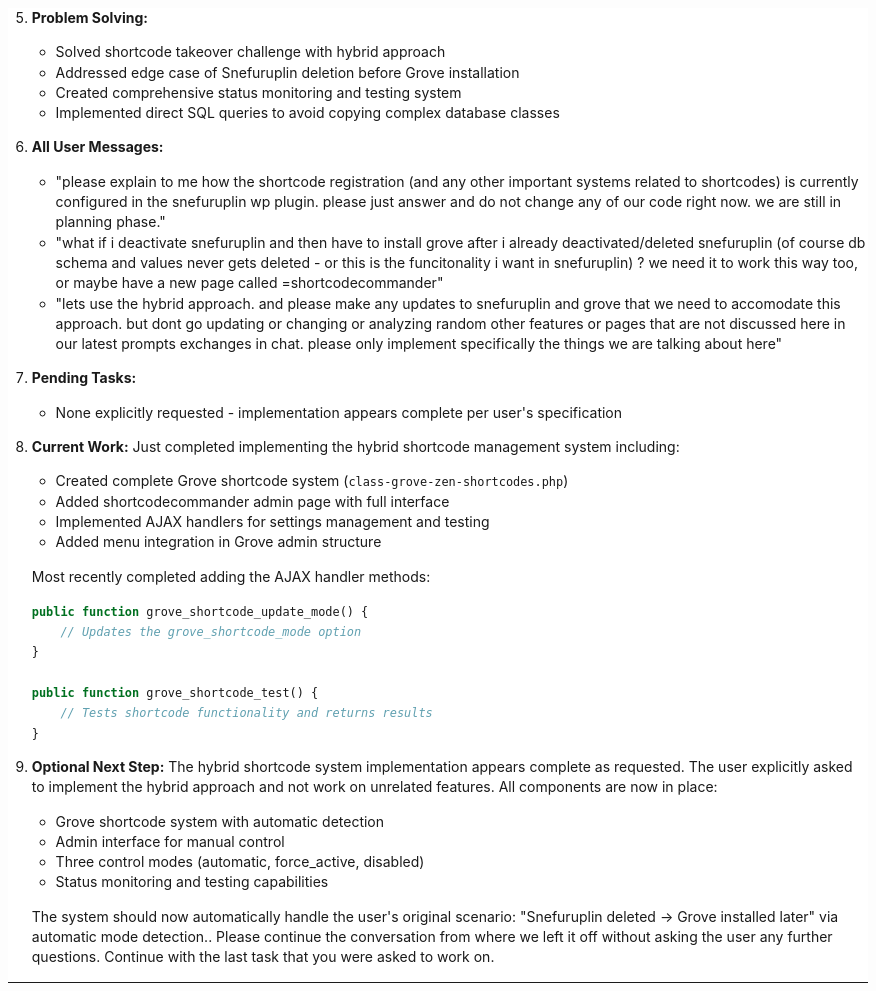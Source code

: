 5. **Problem Solving:**
   - Solved shortcode takeover challenge with hybrid approach
   - Addressed edge case of Snefuruplin deletion before Grove installation
   - Created comprehensive status monitoring and testing system
   - Implemented direct SQL queries to avoid copying complex database classes

6. **All User Messages:**
   - "please explain to me how the shortcode registration (and any other important systems related to shortcodes) is currently configured in the snefuruplin wp plugin. please just answer and do not change any of our code right now. we are still in planning phase."
   - "what if i deactivate snefuruplin and then have to install grove after i already deactivated/deleted snefuruplin (of course db schema and values never gets deleted - or this is the funcitonality i want in snefuruplin) ? we need it to work this way too, or maybe have a new page called =shortcodecommander"
   - "lets use the hybrid approach. and please make any updates to snefuruplin and grove that we need to accomodate this approach. but dont go updating or changing or analyzing random other features or pages that are not discussed here in our latest prompts exchanges in chat. please only implement specifically the things we are talking about here"

7. **Pending Tasks:**
   - None explicitly requested - implementation appears complete per user's specification

8. **Current Work:**
   Just completed implementing the hybrid shortcode management system including:
   - Created complete Grove shortcode system (`class-grove-zen-shortcodes.php`)
   - Added shortcodecommander admin page with full interface
   - Implemented AJAX handlers for settings management and testing
   - Added menu integration in Grove admin structure

   Most recently completed adding the AJAX handler methods:
   ```php
   public function grove_shortcode_update_mode() {
       // Updates the grove_shortcode_mode option
   }
   
   public function grove_shortcode_test() {
       // Tests shortcode functionality and returns results
   }
   ```

9. **Optional Next Step:**
   The hybrid shortcode system implementation appears complete as requested. The user explicitly asked to implement the hybrid approach and not work on unrelated features. All components are now in place:
   - Grove shortcode system with automatic detection
   - Admin interface for manual control
   - Three control modes (automatic, force_active, disabled)
   - Status monitoring and testing capabilities
   
   The system should now automatically handle the user's original scenario: "Snefuruplin deleted → Grove installed later" via automatic mode detection..
Please continue the conversation from where we left it off without asking the user any further questions. Continue with the last task that you were asked to work on.

---
